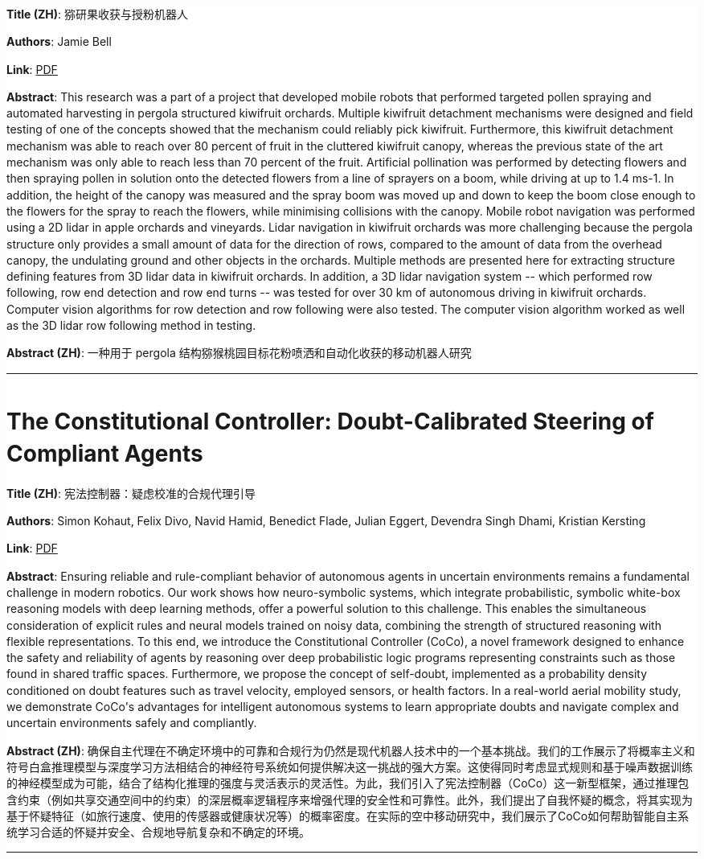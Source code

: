 **Title (ZH)**: 猕研果收获与授粉机器人 

**Authors**: Jamie Bell  

**Link**: [PDF](https://arxiv.org/pdf/2507.15484)  

**Abstract**: This research was a part of a project that developed mobile robots that performed targeted pollen spraying and automated harvesting in pergola structured kiwifruit orchards. Multiple kiwifruit detachment mechanisms were designed and field testing of one of the concepts showed that the mechanism could reliably pick kiwifruit. Furthermore, this kiwifruit detachment mechanism was able to reach over 80 percent of fruit in the cluttered kiwifruit canopy, whereas the previous state of the art mechanism was only able to reach less than 70 percent of the fruit. Artificial pollination was performed by detecting flowers and then spraying pollen in solution onto the detected flowers from a line of sprayers on a boom, while driving at up to 1.4 ms-1. In addition, the height of the canopy was measured and the spray boom was moved up and down to keep the boom close enough to the flowers for the spray to reach the flowers, while minimising collisions with the canopy. Mobile robot navigation was performed using a 2D lidar in apple orchards and vineyards. Lidar navigation in kiwifruit orchards was more challenging because the pergola structure only provides a small amount of data for the direction of rows, compared to the amount of data from the overhead canopy, the undulating ground and other objects in the orchards. Multiple methods are presented here for extracting structure defining features from 3D lidar data in kiwifruit orchards. In addition, a 3D lidar navigation system -- which performed row following, row end detection and row end turns -- was tested for over 30 km of autonomous driving in kiwifruit orchards. Computer vision algorithms for row detection and row following were also tested. The computer vision algorithm worked as well as the 3D lidar row following method in testing. 

**Abstract (ZH)**: 一种用于 pergola 结构猕猴桃园目标花粉喷洒和自动化收获的移动机器人研究 

---
# The Constitutional Controller: Doubt-Calibrated Steering of Compliant Agents 

**Title (ZH)**: 宪法控制器：疑虑校准的合规代理引导 

**Authors**: Simon Kohaut, Felix Divo, Navid Hamid, Benedict Flade, Julian Eggert, Devendra Singh Dhami, Kristian Kersting  

**Link**: [PDF](https://arxiv.org/pdf/2507.15478)  

**Abstract**: Ensuring reliable and rule-compliant behavior of autonomous agents in uncertain environments remains a fundamental challenge in modern robotics. Our work shows how neuro-symbolic systems, which integrate probabilistic, symbolic white-box reasoning models with deep learning methods, offer a powerful solution to this challenge. This enables the simultaneous consideration of explicit rules and neural models trained on noisy data, combining the strength of structured reasoning with flexible representations. To this end, we introduce the Constitutional Controller (CoCo), a novel framework designed to enhance the safety and reliability of agents by reasoning over deep probabilistic logic programs representing constraints such as those found in shared traffic spaces. Furthermore, we propose the concept of self-doubt, implemented as a probability density conditioned on doubt features such as travel velocity, employed sensors, or health factors. In a real-world aerial mobility study, we demonstrate CoCo's advantages for intelligent autonomous systems to learn appropriate doubts and navigate complex and uncertain environments safely and compliantly. 

**Abstract (ZH)**: 确保自主代理在不确定环境中的可靠和合规行为仍然是现代机器人技术中的一个基本挑战。我们的工作展示了将概率主义和符号白盒推理模型与深度学习方法相结合的神经符号系统如何提供解决这一挑战的强大方案。这使得同时考虑显式规则和基于噪声数据训练的神经模型成为可能，结合了结构化推理的强度与灵活表示的灵活性。为此，我们引入了宪法控制器（CoCo）这一新型框架，通过推理包含约束（例如共享交通空间中的约束）的深层概率逻辑程序来增强代理的安全性和可靠性。此外，我们提出了自我怀疑的概念，将其实现为基于怀疑特征（如旅行速度、使用的传感器或健康状况等）的概率密度。在实际的空中移动研究中，我们展示了CoCo如何帮助智能自主系统学习合适的怀疑并安全、合规地导航复杂和不确定的环境。 

---